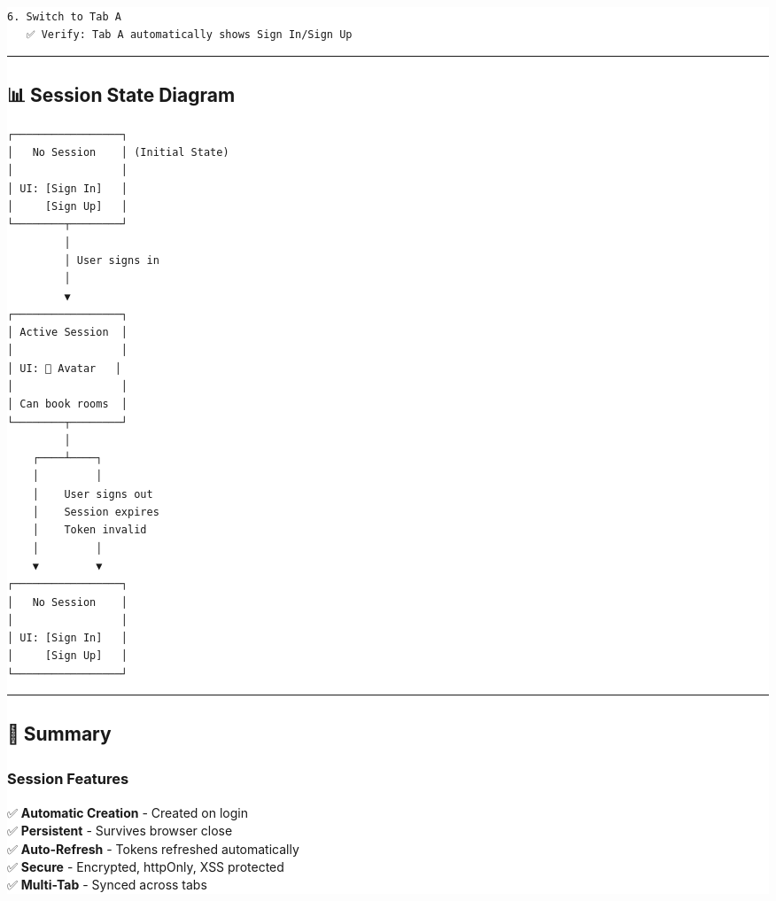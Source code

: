 ```bash
6. Switch to Tab A
   ✅ Verify: Tab A automatically shows Sign In/Sign Up
```

---

## 📊 Session State Diagram

```
┌─────────────────┐
│   No Session    │ (Initial State)
│                 │
│ UI: [Sign In]   │
│     [Sign Up]   │
└────────┬────────┘
         │
         │ User signs in
         │
         ▼
┌─────────────────┐
│ Active Session  │
│                 │
│ UI: 👤 Avatar   │
│                 │
│ Can book rooms  │
└────────┬────────┘
         │
    ┌────┴────┐
    │         │
    │    User signs out
    │    Session expires
    │    Token invalid
    │         │
    ▼         ▼
┌─────────────────┐
│   No Session    │
│                 │
│ UI: [Sign In]   │
│     [Sign Up]   │
└─────────────────┘
```

---

## 🎊 Summary

### Session Features
✅ **Automatic Creation** - Created on login  
✅ **Persistent** - Survives browser close  
✅ **Auto-Refresh** - Tokens refreshed automatically  
✅ **Secure** - Encrypted, httpOnly, XSS protected  
✅ **Multi-Tab** - Synced across tabs  
